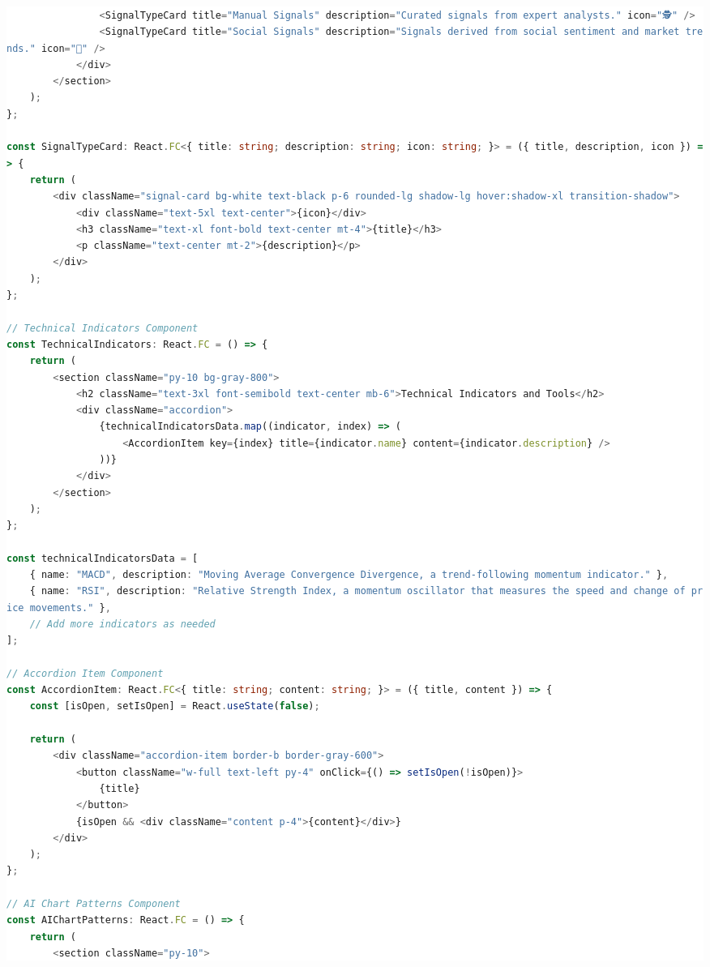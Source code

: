```typescript
                <SignalTypeCard title="Manual Signals" description="Curated signals from expert analysts." icon="🕵️" />
                <SignalTypeCard title="Social Signals" description="Signals derived from social sentiment and market trends." icon="💬" />
            </div>
        </section>
    );
};

const SignalTypeCard: React.FC<{ title: string; description: string; icon: string; }> = ({ title, description, icon }) => {
    return (
        <div className="signal-card bg-white text-black p-6 rounded-lg shadow-lg hover:shadow-xl transition-shadow">
            <div className="text-5xl text-center">{icon}</div>
            <h3 className="text-xl font-bold text-center mt-4">{title}</h3>
            <p className="text-center mt-2">{description}</p>
        </div>
    );
};

// Technical Indicators Component
const TechnicalIndicators: React.FC = () => {
    return (
        <section className="py-10 bg-gray-800">
            <h2 className="text-3xl font-semibold text-center mb-6">Technical Indicators and Tools</h2>
            <div className="accordion">
                {technicalIndicatorsData.map((indicator, index) => (
                    <AccordionItem key={index} title={indicator.name} content={indicator.description} />
                ))}
            </div>
        </section>
    );
};

const technicalIndicatorsData = [
    { name: "MACD", description: "Moving Average Convergence Divergence, a trend-following momentum indicator." },
    { name: "RSI", description: "Relative Strength Index, a momentum oscillator that measures the speed and change of price movements." },
    // Add more indicators as needed
];

// Accordion Item Component
const AccordionItem: React.FC<{ title: string; content: string; }> = ({ title, content }) => {
    const [isOpen, setIsOpen] = React.useState(false);

    return (
        <div className="accordion-item border-b border-gray-600">
            <button className="w-full text-left py-4" onClick={() => setIsOpen(!isOpen)}>
                {title}
            </button>
            {isOpen && <div className="content p-4">{content}</div>}
        </div>
    );
};

// AI Chart Patterns Component
const AIChartPatterns: React.FC = () => {
    return (
        <section className="py-10">
```